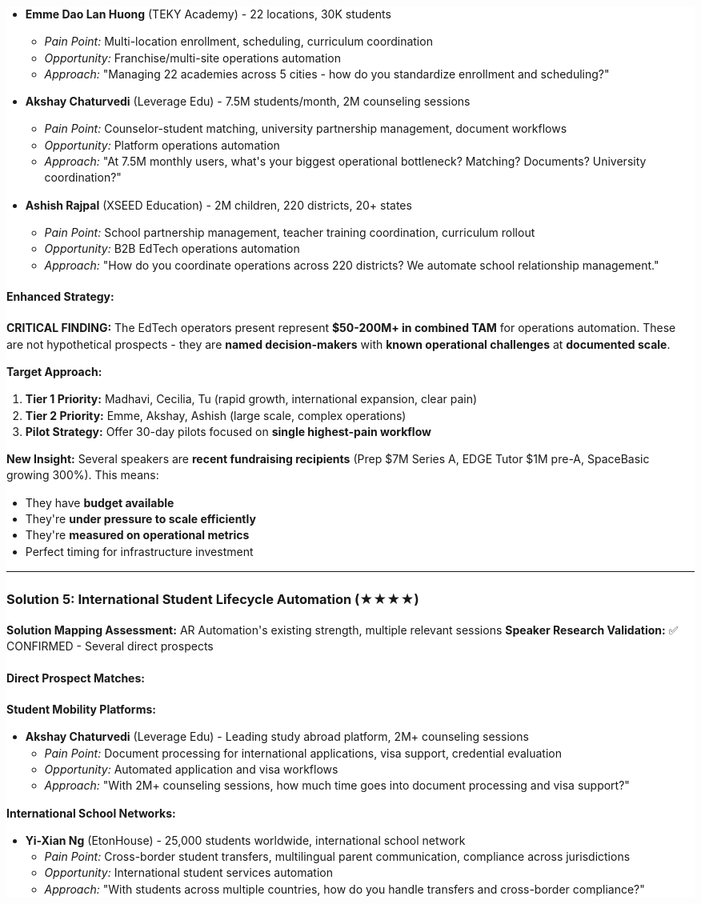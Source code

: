 - **Emme Dao Lan Huong** (TEKY Academy) - 22 locations, 30K students
  - *Pain Point:* Multi-location enrollment, scheduling, curriculum coordination
  - *Opportunity:* Franchise/multi-site operations automation
  - *Approach:* "Managing 22 academies across 5 cities - how do you standardize enrollment and scheduling?"

- **Akshay Chaturvedi** (Leverage Edu) - 7.5M students/month, 2M counseling sessions
  - *Pain Point:* Counselor-student matching, university partnership management, document workflows
  - *Opportunity:* Platform operations automation
  - *Approach:* "At 7.5M monthly users, what's your biggest operational bottleneck? Matching? Documents? University coordination?"

- **Ashish Rajpal** (XSEED Education) - 2M children, 220 districts, 20+ states
  - *Pain Point:* School partnership management, teacher training coordination, curriculum rollout
  - *Opportunity:* B2B EdTech operations automation
  - *Approach:* "How do you coordinate operations across 220 districts? We automate school relationship management."

#### Enhanced Strategy:

**CRITICAL FINDING:** The EdTech operators present represent **$50-200M+ in combined TAM** for operations automation. These are not hypothetical prospects - they are **named decision-makers** with **known operational challenges** at **documented scale**.

**Target Approach:**
1. **Tier 1 Priority:** Madhavi, Cecilia, Tu (rapid growth, international expansion, clear pain)
2. **Tier 2 Priority:** Emme, Akshay, Ashish (large scale, complex operations)
3. **Pilot Strategy:** Offer 30-day pilots focused on **single highest-pain workflow**

**New Insight:** Several speakers are **recent fundraising recipients** (Prep $7M Series A, EDGE Tutor $1M pre-A, SpaceBasic growing 300%). This means:
- They have **budget available**
- They're **under pressure to scale efficiently**
- They're **measured on operational metrics**
- Perfect timing for infrastructure investment

---

### Solution 5: International Student Lifecycle Automation (★★★★)

**Solution Mapping Assessment:** AR Automation's existing strength, multiple relevant sessions
**Speaker Research Validation:** ✅ CONFIRMED - Several direct prospects

#### Direct Prospect Matches:

**Student Mobility Platforms:**
- **Akshay Chaturvedi** (Leverage Edu) - Leading study abroad platform, 2M+ counseling sessions
  - *Pain Point:* Document processing for international applications, visa support, credential evaluation
  - *Opportunity:* Automated application and visa workflows
  - *Approach:* "With 2M+ counseling sessions, how much time goes into document processing and visa support?"

**International School Networks:**
- **Yi-Xian Ng** (EtonHouse) - 25,000 students worldwide, international school network
  - *Pain Point:* Cross-border student transfers, multilingual parent communication, compliance across jurisdictions
  - *Opportunity:* International student services automation
  - *Approach:* "With students across multiple countries, how do you handle transfers and cross-border compliance?"
